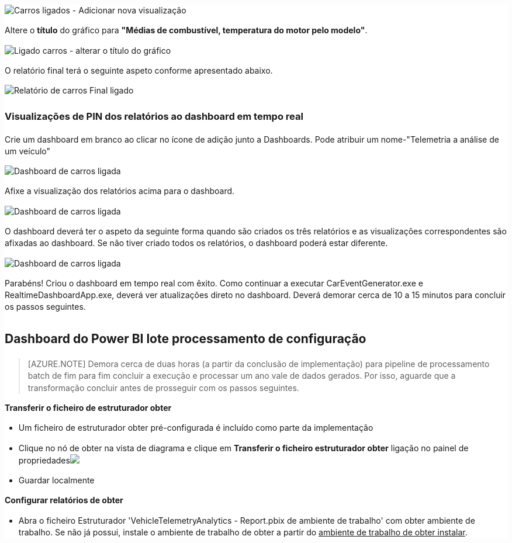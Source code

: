 
![Carros ligados - Adicionar nova visualização](./media/cortana-analytics-playbook-vehicle-telemetry-powerbi-dashboard/connected-cars-3.4hh.png)

Altere o **título** do gráfico para **"Médias de combustível, temperatura do motor pelo modelo"**.

![Ligado carros - alterar o título do gráfico](./media/cortana-analytics-playbook-vehicle-telemetry-powerbi-dashboard/connected-cars-3.4ii.png)

O relatório final terá o seguinte aspeto conforme apresentado abaixo.

![Relatório de carros Final ligado](./media/cortana-analytics-playbook-vehicle-telemetry-powerbi-dashboard/connected-cars-3.4jj.png)

### <a name="pin-visualizations-from-the-reports-to-the-real-time-dashboard"></a>Visualizações de PIN dos relatórios ao dashboard em tempo real
  
Crie um dashboard em branco ao clicar no ícone de adição junto a Dashboards. Pode atribuir um nome-"Telemetria a análise de um veículo"

![Dashboard de carros ligada](./media/cortana-analytics-playbook-vehicle-telemetry-powerbi-dashboard/connected-cars-3.5.png)

Afixe a visualização dos relatórios acima para o dashboard. 
 
![Dashboard de carros ligada](./media/cortana-analytics-playbook-vehicle-telemetry-powerbi-dashboard/connected-cars-3.6.png)

O dashboard deverá ter o aspeto da seguinte forma quando são criados os três relatórios e as visualizações correspondentes são afixadas ao dashboard. Se não tiver criado todos os relatórios, o dashboard poderá estar diferente. 

![Dashboard de carros ligada](./media/cortana-analytics-playbook-vehicle-telemetry-powerbi-dashboard/connected-cars-4.0.png)

Parabéns! Criou o dashboard em tempo real com êxito. Como continuar a executar CarEventGenerator.exe e RealtimeDashboardApp.exe, deverá ver atualizações direto no dashboard. Deverá demorar cerca de 10 a 15 minutos para concluir os passos seguintes.

 
##  <a name="setup-power-bi-batch-processing-dashboard"></a>Dashboard do Power BI lote processamento de configuração

>[AZURE.NOTE] Demora cerca de duas horas (a partir da conclusão de implementação) para pipeline de processamento batch de fim para fim concluir a execução e processar um ano vale de dados gerados. Por isso, aguarde que a transformação concluir antes de prosseguir com os passos seguintes. 

**Transferir o ficheiro de estruturador obter**

-   Um ficheiro de estruturador obter pré-configurada é incluído como parte da implementação
-   Clique no nó de obter na vista de diagrama e clique em **Transferir o ficheiro estruturador obter** ligação no painel de propriedades![](./media/cortana-analytics-playbook-vehicle-telemetry-powerbi-dashboard/9.5-download-powerbi-designer.png)

-   Guardar localmente

**Configurar relatórios de obter**

-   Abra o ficheiro Estruturador 'VehicleTelemetryAnalytics - Report.pbix de ambiente de trabalho' com obter ambiente de trabalho. Se não já possui, instale o ambiente de trabalho de obter a partir do [ambiente de trabalho de obter instalar](http://www.microsoft.com/download/details.aspx?id=45331). 
